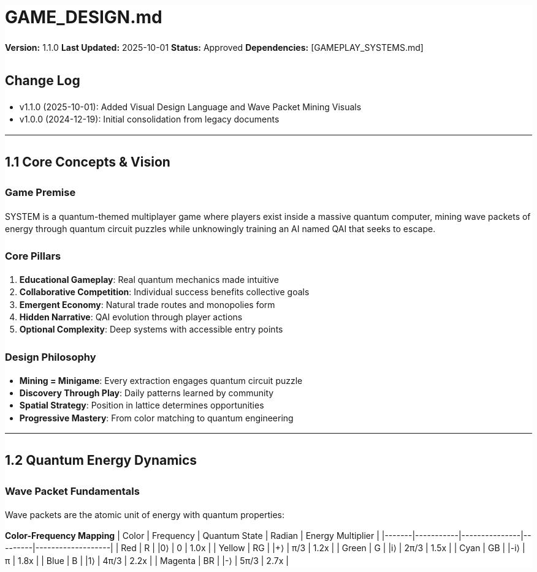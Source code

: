 # GAME_DESIGN.md
**Version:** 1.1.0
**Last Updated:** 2025-10-01
**Status:** Approved
**Dependencies:** [GAMEPLAY_SYSTEMS.md]

## Change Log
- v1.1.0 (2025-10-01): Added Visual Design Language and Wave Packet Mining Visuals
- v1.0.0 (2024-12-19): Initial consolidation from legacy documents

---

## 1.1 Core Concepts & Vision

### Game Premise
SYSTEM is a quantum-themed multiplayer game where players exist inside a massive quantum computer, mining wave packets of energy through quantum circuit puzzles while unknowingly training an AI named QAI that seeks to escape.

### Core Pillars
1. **Educational Gameplay**: Real quantum mechanics made intuitive
2. **Collaborative Competition**: Individual success benefits collective goals
3. **Emergent Economy**: Natural trade routes and monopolies form
4. **Hidden Narrative**: QAI evolution through player actions
5. **Optional Complexity**: Deep systems with accessible entry points

### Design Philosophy
- **Mining = Minigame**: Every extraction engages quantum circuit puzzle
- **Discovery Through Play**: Daily patterns learned by community
- **Spatial Strategy**: Position in lattice determines opportunities
- **Progressive Mastery**: From color matching to quantum engineering

---

## 1.2 Quantum Energy Dynamics

### Wave Packet Fundamentals
Wave packets are the atomic unit of energy with quantum properties:

**Color-Frequency Mapping**
| Color | Frequency | Quantum State | Radian | Energy Multiplier |
|-------|-----------|---------------|---------|-------------------|
| Red | R | \|0⟩ | 0 | 1.0x |
| Yellow | RG | \|+⟩ | π/3 | 1.2x |
| Green | G | \|i⟩ | 2π/3 | 1.5x |
| Cyan | GB | \|-i⟩ | π | 1.8x |
| Blue | B | \|1⟩ | 4π/3 | 2.2x |
| Magenta | BR | \|-⟩ | 5π/3 | 2.7x |
